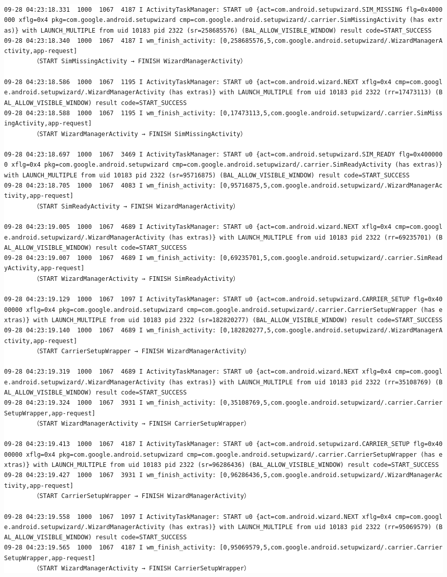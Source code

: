 ```log
09-28 04:23:18.331  1000  1067  4187 I ActivityTaskManager: START u0 {act=com.android.setupwizard.SIM_MISSING flg=0x4000000 xflg=0x4 pkg=com.google.android.setupwizard cmp=com.google.android.setupwizard/.carrier.SimMissingActivity (has extras)} with LAUNCH_MULTIPLE from uid 10183 pid 2322 (sr=258685576) (BAL_ALLOW_VISIBLE_WINDOW) result code=START_SUCCESS
09-28 04:23:18.340  1000  1067  4187 I wm_finish_activity: [0,258685576,5,com.google.android.setupwizard/.WizardManagerActivity,app-request]
        （START SimMissingActivity → FINISH WizardManagerActivity）

09-28 04:23:18.586  1000  1067  1195 I ActivityTaskManager: START u0 {act=com.android.wizard.NEXT xflg=0x4 cmp=com.google.android.setupwizard/.WizardManagerActivity (has extras)} with LAUNCH_MULTIPLE from uid 10183 pid 2322 (rr=17473113) (BAL_ALLOW_VISIBLE_WINDOW) result code=START_SUCCESS
09-28 04:23:18.588  1000  1067  1195 I wm_finish_activity: [0,17473113,5,com.google.android.setupwizard/.carrier.SimMissingActivity,app-request]
        （START WizardManagerActivity → FINISH SimMissingActivity）

09-28 04:23:18.697  1000  1067  3469 I ActivityTaskManager: START u0 {act=com.android.setupwizard.SIM_READY flg=0x4000000 xflg=0x4 pkg=com.google.android.setupwizard cmp=com.google.android.setupwizard/.carrier.SimReadyActivity (has extras)} with LAUNCH_MULTIPLE from uid 10183 pid 2322 (sr=95716875) (BAL_ALLOW_VISIBLE_WINDOW) result code=START_SUCCESS
09-28 04:23:18.705  1000  1067  4083 I wm_finish_activity: [0,95716875,5,com.google.android.setupwizard/.WizardManagerActivity,app-request]
        （START SimReadyActivity → FINISH WizardManagerActivity）

09-28 04:23:19.005  1000  1067  4689 I ActivityTaskManager: START u0 {act=com.android.wizard.NEXT xflg=0x4 cmp=com.google.android.setupwizard/.WizardManagerActivity (has extras)} with LAUNCH_MULTIPLE from uid 10183 pid 2322 (rr=69235701) (BAL_ALLOW_VISIBLE_WINDOW) result code=START_SUCCESS
09-28 04:23:19.007  1000  1067  4689 I wm_finish_activity: [0,69235701,5,com.google.android.setupwizard/.carrier.SimReadyActivity,app-request]
        （START WizardManagerActivity → FINISH SimReadyActivity）

09-28 04:23:19.129  1000  1067  1097 I ActivityTaskManager: START u0 {act=com.android.setupwizard.CARRIER_SETUP flg=0x4000000 xflg=0x4 pkg=com.google.android.setupwizard cmp=com.google.android.setupwizard/.carrier.CarrierSetupWrapper (has extras)} with LAUNCH_MULTIPLE from uid 10183 pid 2322 (sr=182820277) (BAL_ALLOW_VISIBLE_WINDOW) result code=START_SUCCESS
09-28 04:23:19.140  1000  1067  4689 I wm_finish_activity: [0,182820277,5,com.google.android.setupwizard/.WizardManagerActivity,app-request]
        （START CarrierSetupWrapper → FINISH WizardManagerActivity）

09-28 04:23:19.319  1000  1067  4689 I ActivityTaskManager: START u0 {act=com.android.wizard.NEXT xflg=0x4 cmp=com.google.android.setupwizard/.WizardManagerActivity (has extras)} with LAUNCH_MULTIPLE from uid 10183 pid 2322 (rr=35108769) (BAL_ALLOW_VISIBLE_WINDOW) result code=START_SUCCESS
09-28 04:23:19.324  1000  1067  3931 I wm_finish_activity: [0,35108769,5,com.google.android.setupwizard/.carrier.CarrierSetupWrapper,app-request]
        （START WizardManagerActivity → FINISH CarrierSetupWrapper）

09-28 04:23:19.413  1000  1067  4187 I ActivityTaskManager: START u0 {act=com.android.setupwizard.CARRIER_SETUP flg=0x4000000 xflg=0x4 pkg=com.google.android.setupwizard cmp=com.google.android.setupwizard/.carrier.CarrierSetupWrapper (has extras)} with LAUNCH_MULTIPLE from uid 10183 pid 2322 (sr=96286436) (BAL_ALLOW_VISIBLE_WINDOW) result code=START_SUCCESS
09-28 04:23:19.427  1000  1067  3931 I wm_finish_activity: [0,96286436,5,com.google.android.setupwizard/.WizardManagerActivity,app-request]
        （START CarrierSetupWrapper → FINISH WizardManagerActivity）

09-28 04:23:19.558  1000  1067  1097 I ActivityTaskManager: START u0 {act=com.android.wizard.NEXT xflg=0x4 cmp=com.google.android.setupwizard/.WizardManagerActivity (has extras)} with LAUNCH_MULTIPLE from uid 10183 pid 2322 (rr=95069579) (BAL_ALLOW_VISIBLE_WINDOW) result code=START_SUCCESS
09-28 04:23:19.565  1000  1067  4187 I wm_finish_activity: [0,95069579,5,com.google.android.setupwizard/.carrier.CarrierSetupWrapper,app-request]
        （START WizardManagerActivity → FINISH CarrierSetupWrapper）

```